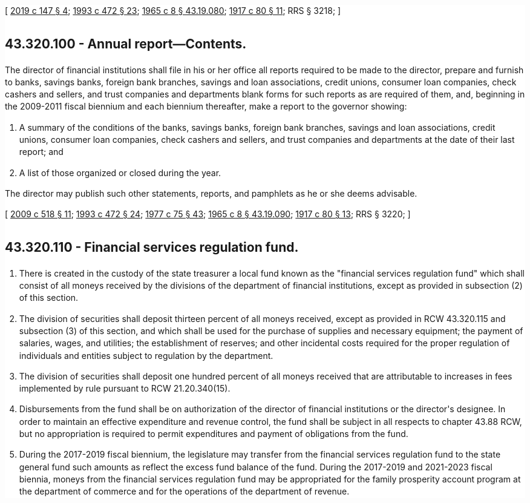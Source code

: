 \[ [2019 c 147 § 4](http://lawfilesext.leg.wa.gov/biennium/2019-20/Pdf/Bills/Session%20Laws/Senate/5311-S.SL.pdf?cite=2019%20c%20147%20§%204); [1993 c 472 § 23](http://lawfilesext.leg.wa.gov/biennium/1993-94/Pdf/Bills/Session%20Laws/Senate/5270-S.SL.pdf?cite=1993%20c%20472%20§%2023); [1965 c 8 § 43.19.080](http://leg.wa.gov/CodeReviser/documents/sessionlaw/1965c8.pdf?cite=1965%20c%208%20§%2043.19.080); [1917 c 80 § 11](http://leg.wa.gov/CodeReviser/documents/sessionlaw/1917c80.pdf?cite=1917%20c%2080%20§%2011); RRS § 3218; \]

## 43.320.100 - Annual report—Contents.
The director of financial institutions shall file in his or her office all reports required to be made to the director, prepare and furnish to banks, savings banks, foreign bank branches, savings and loan associations, credit unions, consumer loan companies, check cashers and sellers, and trust companies and departments blank forms for such reports as are required of them, and, beginning in the 2009-2011 fiscal biennium and each biennium thereafter, make a report to the governor showing:

1. A summary of the conditions of the banks, savings banks, foreign bank branches, savings and loan associations, credit unions, consumer loan companies, check cashers and sellers, and trust companies and departments at the date of their last report; and

2. A list of those organized or closed during the year.

The director may publish such other statements, reports, and pamphlets as he or she deems advisable.

\[ [2009 c 518 § 11](http://lawfilesext.leg.wa.gov/biennium/2009-10/Pdf/Bills/Session%20Laws/House/2327-S.SL.pdf?cite=2009%20c%20518%20§%2011); [1993 c 472 § 24](http://lawfilesext.leg.wa.gov/biennium/1993-94/Pdf/Bills/Session%20Laws/Senate/5270-S.SL.pdf?cite=1993%20c%20472%20§%2024); [1977 c 75 § 43](http://leg.wa.gov/CodeReviser/documents/sessionlaw/1977c75.pdf?cite=1977%20c%2075%20§%2043); [1965 c 8 § 43.19.090](http://leg.wa.gov/CodeReviser/documents/sessionlaw/1965c8.pdf?cite=1965%20c%208%20§%2043.19.090); [1917 c 80 § 13](http://leg.wa.gov/CodeReviser/documents/sessionlaw/1917c80.pdf?cite=1917%20c%2080%20§%2013); RRS § 3220; \]

## 43.320.110 - Financial services regulation fund.
1. There is created in the custody of the state treasurer a local fund known as the "financial services regulation fund" which shall consist of all moneys received by the divisions of the department of financial institutions, except as provided in subsection (2) of this section.

2. The division of securities shall deposit thirteen percent of all moneys received, except as provided in RCW 43.320.115 and subsection (3) of this section, and which shall be used for the purchase of supplies and necessary equipment; the payment of salaries, wages, and utilities; the establishment of reserves; and other incidental costs required for the proper regulation of individuals and entities subject to regulation by the department.

3. The division of securities shall deposit one hundred percent of all moneys received that are attributable to increases in fees implemented by rule pursuant to RCW 21.20.340(15).

4. Disbursements from the fund shall be on authorization of the director of financial institutions or the director's designee. In order to maintain an effective expenditure and revenue control, the fund shall be subject in all respects to chapter 43.88 RCW, but no appropriation is required to permit expenditures and payment of obligations from the fund.

5. During the 2017-2019 fiscal biennium, the legislature may transfer from the financial services regulation fund to the state general fund such amounts as reflect the excess fund balance of the fund. During the 2017-2019 and 2021-2023 fiscal biennia, moneys from the financial services regulation fund may be appropriated for the family prosperity account program at the department of commerce and for the operations of the department of revenue.
